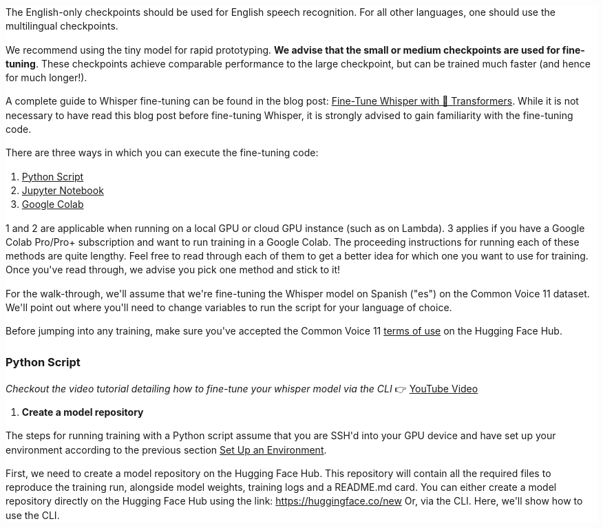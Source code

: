 The English-only checkpoints should be used for English speech recognition. For all other languages, one should use the 
multilingual checkpoints.

We recommend using the tiny model for rapid prototyping. **We advise that the small or medium checkpoints are used for 
fine-tuning**. These checkpoints achieve comparable performance to the large checkpoint, but can be trained much faster 
(and hence for much longer!).

A complete guide to Whisper fine-tuning can be found in the blog post: [Fine-Tune Whisper with 🤗 Transformers](https://huggingface.co/blog/fine-tune-whisper).
While it is not necessary to have read this blog post before fine-tuning Whisper, it is strongly advised to gain 
familiarity with the fine-tuning code.

There are three ways in which you can execute the fine-tuning code:
1. [Python Script](#python-script)
2. [Jupyter Notebook](#jupyter-notebook)
3. [Google Colab](#google-colab)

1 and 2 are applicable when running on a local GPU or cloud GPU instance (such as on Lambda). 3 applies if you have 
a Google Colab Pro/Pro+ subscription and want to run training in a Google Colab. The proceeding instructions for running 
each of these methods are quite lengthy. Feel free to read through each of them to get a better idea for which one you 
want to use for training. Once you've read through, we advise you pick one method and stick to it!

For the walk-through, we'll assume that we're fine-tuning the Whisper model on Spanish ("es") on the Common Voice 11 
dataset. We'll point out where you'll need to change variables to run the script for your language of choice.

Before jumping into any training, make sure you've accepted the Common Voice 11 [terms of use](https://huggingface.co/datasets/mozilla-foundation/common_voice_11_0) 
on the Hugging Face Hub.

### Python Script
*Checkout the video tutorial detailing how to fine-tune your whisper model via the CLI* 👉️ [YouTube Video](https://www.youtube.com/playlist?list=PLo2EIpI_JMQuKpnFm1ntcLKP6gq0l0f1Q)

1. **Create a model repository**

The steps for running training with a Python script assume that you are SSH'd into your GPU device and have set up 
your environment according to the previous section [Set Up an Environment](#set-up-an-environment).

First, we need to create a model repository on the Hugging Face Hub. This repository will contain all the required files 
to reproduce the training run, alongside model weights, training logs and a README.md card. You can either create a model 
repository directly on the Hugging Face Hub using the link: https://huggingface.co/new Or, via the CLI. Here, we'll show 
how to use the CLI. 
